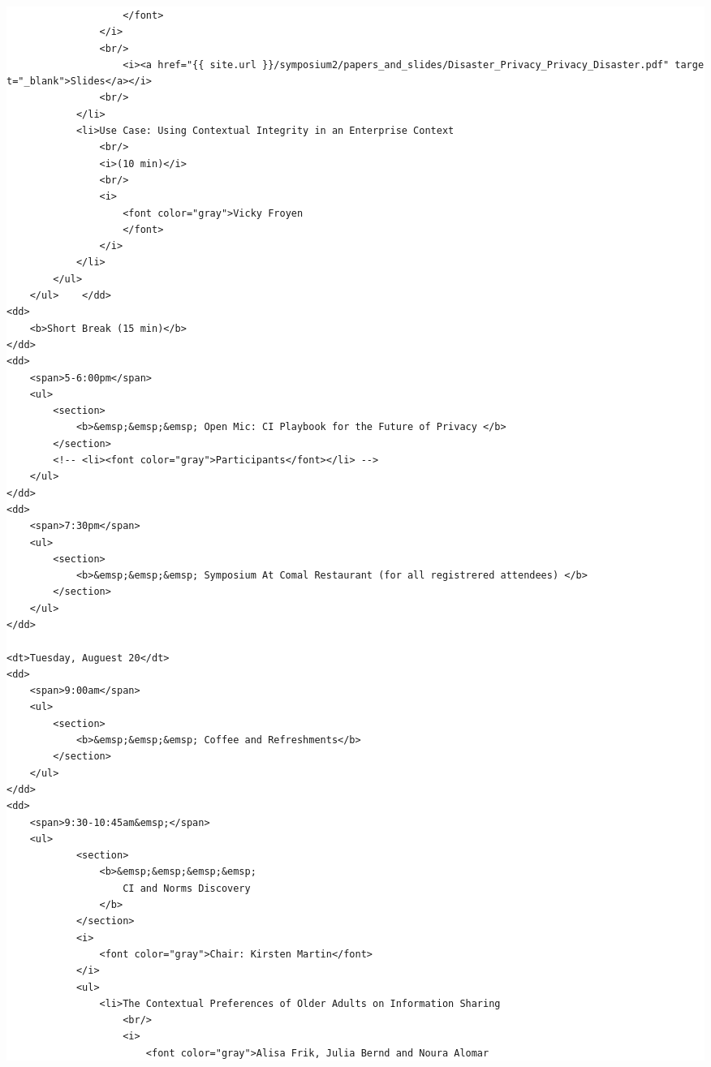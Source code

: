                         </font>
                    </i>
                    <br/>
                        <i><a href="{{ site.url }}/symposium2/papers_and_slides/Disaster_Privacy_Privacy_Disaster.pdf" target="_blank">Slides</a></i>
                    <br/>
                </li>     
                <li>Use Case: Using Contextual Integrity in an Enterprise Context
                    <br/>
                    <i>(10 min)</i>
                    <br/>
                    <i>
                        <font color="gray">Vicky Froyen 
                        </font>
                    </i>
                </li>                  
            </ul>
        </ul>    </dd>
    <dd>
        <b>Short Break (15 min)</b>
    </dd>
    <dd>
        <span>5-6:00pm</span>
        <ul>
            <section>
                <b>&emsp;&emsp;&emsp; Open Mic: CI Playbook for the Future of Privacy </b>
            </section>
            <!-- <li><font color="gray">Participants</font></li> -->
        </ul>
    </dd>
    <dd>
        <span>7:30pm</span>
        <ul>
            <section>
                <b>&emsp;&emsp;&emsp; Symposium At Comal Restaurant (for all registrered attendees) </b>
            </section>
        </ul>
    </dd>
    
    <dt>Tuesday, Auguest 20</dt>
    <dd>
        <span>9:00am</span>
        <ul>
            <section>
                <b>&emsp;&emsp;&emsp; Coffee and Refreshments</b>
            </section>
        </ul>
    </dd>
    <dd>
        <span>9:30-10:45am&emsp;</span>
        <ul>
                <section>
                    <b>&emsp;&emsp;&emsp;&emsp;
                        CI and Norms Discovery
                    </b>
                </section>
                <i>
                    <font color="gray">Chair: Kirsten Martin</font>
                </i>
                <ul>
                    <li>The Contextual Preferences of Older Adults on Information Sharing
                        <br/>
                        <i>
                            <font color="gray">Alisa Frik, Julia Bernd and Noura Alomar                                